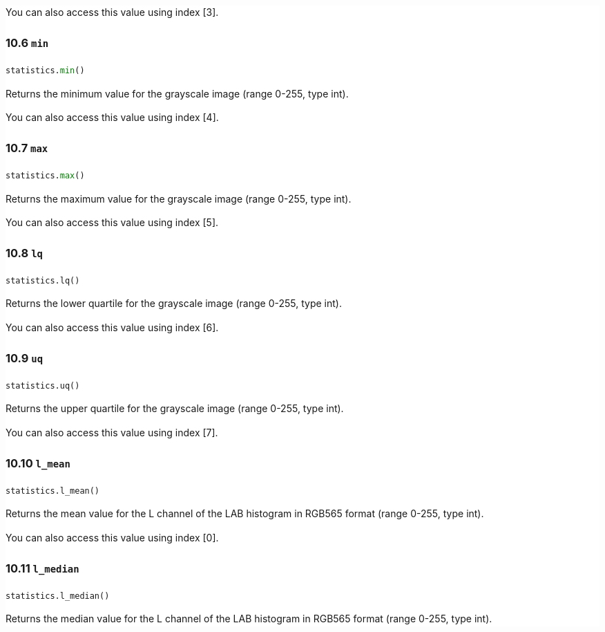 You can also access this value using index [3].

### 10.6 `min`

```python
statistics.min()
```

Returns the minimum value for the grayscale image (range 0-255, type int).

You can also access this value using index [4].

### 10.7 `max`

```python
statistics.max()
```

Returns the maximum value for the grayscale image (range 0-255, type int).

You can also access this value using index [5].

### 10.8 `lq`

```python
statistics.lq()
```

Returns the lower quartile for the grayscale image (range 0-255, type int).

You can also access this value using index [6].

### 10.9 `uq`

```python
statistics.uq()
```

Returns the upper quartile for the grayscale image (range 0-255, type int).

You can also access this value using index [7].

### 10.10 `l_mean`

```python
statistics.l_mean()
```

Returns the mean value for the L channel of the LAB histogram in RGB565 format (range 0-255, type int).

You can also access this value using index [0].

### 10.11 `l_median`

```python
statistics.l_median()
```

Returns the median value for the L channel of the LAB histogram in RGB565 format (range 0-255, type int).
